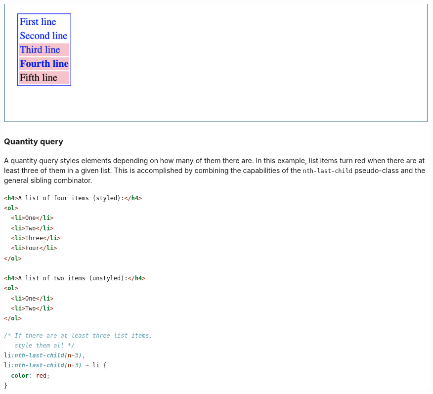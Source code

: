 ![Alt text](/images/nth-last-child.png)

### Quantity query

A quantity query styles elements depending on how many of them there are. In this example, list items turn red when there are at least three of them in a given list. This is accomplished by combining the capabilities of the `nth-last-child` pseudo-class and the general sibling combinator.

```html
<h4>A list of four items (styled):</h4>
<ol>
  <li>One</li>
  <li>Two</li>
  <li>Three</li>
  <li>Four</li>
</ol>

<h4>A list of two items (unstyled):</h4>
<ol>
  <li>One</li>
  <li>Two</li>
</ol>
```

```CSS
/* If there are at least three list items,
   style them all */
li:nth-last-child(n+3),
li:nth-last-child(n+3) ~ li {
  color: red;
}
```
